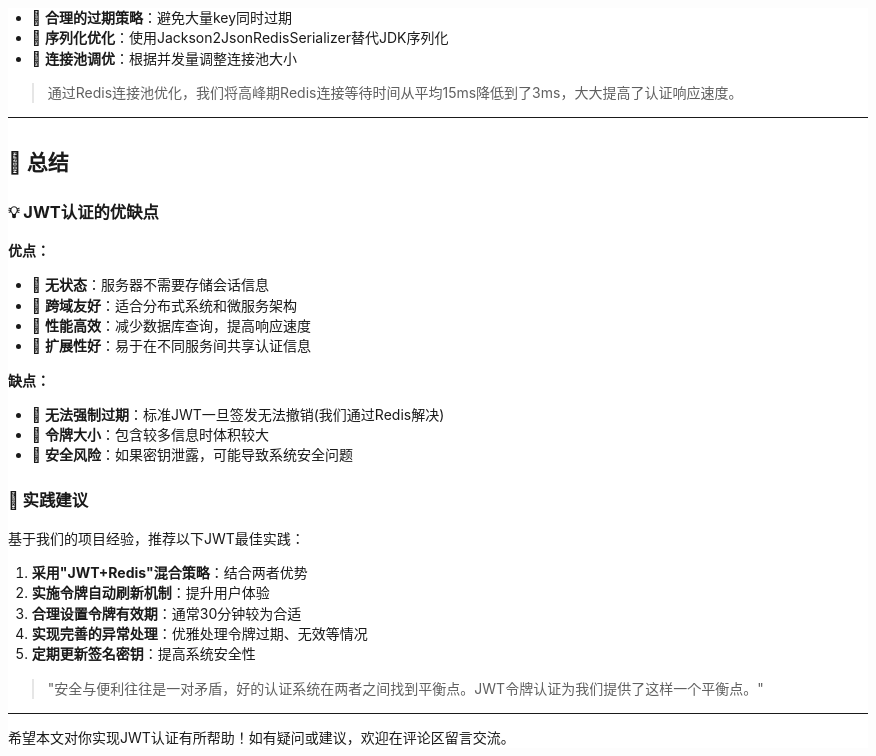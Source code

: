 - 🔹 **合理的过期策略**：避免大量key同时过期
- 🔸 **序列化优化**：使用Jackson2JsonRedisSerializer替代JDK序列化
- 💎 **连接池调优**：根据并发量调整连接池大小

> 通过Redis连接池优化，我们将高峰期Redis连接等待时间从平均15ms降低到了3ms，大大提高了认证响应速度。

---

## 🌟 总结

### 💡 JWT认证的优缺点

**优点：**
- 🔹 **无状态**：服务器不需要存储会话信息
- 🔸 **跨域友好**：适合分布式系统和微服务架构
- 💎 **性能高效**：减少数据库查询，提高响应速度
- 🔹 **扩展性好**：易于在不同服务间共享认证信息

**缺点：**
- 🔹 **无法强制过期**：标准JWT一旦签发无法撤销(我们通过Redis解决)
- 🔸 **令牌大小**：包含较多信息时体积较大
- 💎 **安全风险**：如果密钥泄露，可能导致系统安全问题

### 🚀 实践建议

基于我们的项目经验，推荐以下JWT最佳实践：

1. **采用"JWT+Redis"混合策略**：结合两者优势
2. **实施令牌自动刷新机制**：提升用户体验
3. **合理设置令牌有效期**：通常30分钟较为合适
4. **实现完善的异常处理**：优雅处理令牌过期、无效等情况
5. **定期更新签名密钥**：提高系统安全性

> "安全与便利往往是一对矛盾，好的认证系统在两者之间找到平衡点。JWT令牌认证为我们提供了这样一个平衡点。"

---

希望本文对你实现JWT认证有所帮助！如有疑问或建议，欢迎在评论区留言交流。

